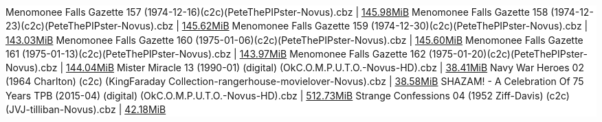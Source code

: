 Menomonee Falls Gazette 157 (1974-12-16)(c2c)(PeteThePIPster-Novus).cbz | [145.98MiB](https://pan.baidu.com/s/1dpxOvBCZZJqCnGU3MRpbpA#list/path=%2FNovus%20-%20Week%20of%202015%20Q2%2FNovus%20-%20Week%20of%202015-04-22%2F%E3%82%AF%E3%82%A6%E3%82%A8%E3%82%AD%E3%82%B3%E3%82%A6%E3%82%B7%E3%82%A4%E3%82%B5%E3%82%B7%E3%82%B9%E3%82%B7%E3%82%BF%E3%82%B1%E3%82%B9%E3%82%B3%E3%82%B9%E3%82%BD%E3%82%AD%E3%82%AB%E3%82%B1%E3%82%B7%E3%82%AF%E3%82%BB%E3%82%A6%E3%82%B7%E3%82%A8%E3%82%AB%E3%82%BB%E3%82%A6%E3%82%BF%E3%82%B7&parentPath=%2FNovus%20-%20Week%20of%202015%20Q2)
Menomonee Falls Gazette 158 (1974-12-23)(c2c)(PeteThePIPster-Novus).cbz | [145.62MiB](https://pan.baidu.com/s/1dpxOvBCZZJqCnGU3MRpbpA#list/path=%2FNovus%20-%20Week%20of%202015%20Q2%2FNovus%20-%20Week%20of%202015-04-22%2F%E3%82%A2%E3%82%AA%E3%82%AD%E3%82%A4%E3%82%A8%E3%82%B5%E3%82%AF%E3%82%AB%E3%82%A4%E3%82%A4%E3%82%A4%E3%82%AA%E3%82%A2%E3%82%A4%E3%82%B7%E3%82%A8%E3%82%A6%E3%82%A2%E3%82%A4%E3%82%B5%E3%82%A8%E3%82%AF%E3%82%B1%E3%82%AA%E3%82%B3%E3%82%B9%E3%82%BB%E3%82%A4%E3%82%AF%E3%82%AD%E3%82%B9%E3%82%AA&parentPath=%2FNovus%20-%20Week%20of%202015%20Q2)
Menomonee Falls Gazette 159 (1974-12-30)(c2c)(PeteThePIPster-Novus).cbz | [143.03MiB](https://pan.baidu.com/s/1dpxOvBCZZJqCnGU3MRpbpA#list/path=%2FNovus%20-%20Week%20of%202015%20Q2%2FNovus%20-%20Week%20of%202015-04-22%2F%E3%82%AD%E3%82%AB%E3%82%AA%E3%82%A4%E3%82%AD%E3%82%B9%E3%82%AB%E3%82%AA%E3%82%AF%E3%82%B5%E3%82%BD%E3%82%AD%E3%82%AD%E3%82%B7%E3%82%B5%E3%82%AA%E3%82%AB%E3%82%B9%E3%82%B9%E3%82%B3%E3%82%B1%E3%82%A4%E3%82%BD%E3%82%BB%E3%82%AD%E3%82%A6%E3%82%A4%E3%82%BD%E3%82%AB%E3%82%B7%E3%82%B3%E3%82%BF&parentPath=%2FNovus%20-%20Week%20of%202015%20Q2)
Menomonee Falls Gazette 160 (1975-01-06)(c2c)(PeteThePIPster-Novus).cbz | [145.60MiB](https://pan.baidu.com/s/1dpxOvBCZZJqCnGU3MRpbpA#list/path=%2FNovus%20-%20Week%20of%202015%20Q2%2FNovus%20-%20Week%20of%202015-04-22%2F%E3%82%A2%E3%82%AF%E3%82%A6%E3%82%B7%E3%82%B3%E3%82%A8%E3%82%A4%E3%82%A8%E3%82%A2%E3%82%BD%E3%82%B7%E3%82%AB%E3%82%A8%E3%82%A6%E3%82%A6%E3%82%A2%E3%82%AB%E3%82%A8%E3%82%A4%E3%82%A6%E3%82%B7%E3%82%B5%E3%82%B9%E3%82%A6%E3%82%A6%E3%82%BF%E3%82%AF%E3%82%B9%E3%82%B1%E3%82%AA%E3%82%AD%E3%82%AB&parentPath=%2FNovus%20-%20Week%20of%202015%20Q2)
Menomonee Falls Gazette 161 (1975-01-13)(c2c)(PeteThePIPster-Novus).cbz | [143.97MiB](https://pan.baidu.com/s/1dpxOvBCZZJqCnGU3MRpbpA#list/path=%2FNovus%20-%20Week%20of%202015%20Q2%2FNovus%20-%20Week%20of%202015-04-22%2F%E3%82%B1%E3%82%A2%E3%82%A6%E3%82%B5%E3%82%BD%E3%82%A6%E3%82%B5%E3%82%BB%E3%82%AF%E3%82%B5%E3%82%BD%E3%82%BF%E3%82%A2%E3%82%A2%E3%82%B9%E3%82%A6%E3%82%B9%E3%82%B1%E3%82%A6%E3%82%AA%E3%82%A4%E3%82%A6%E3%82%A8%E3%82%B3%E3%82%AF%E3%82%AD%E3%82%BF%E3%82%B9%E3%82%A4%E3%82%AD%E3%82%A4%E3%82%B9&parentPath=%2FNovus%20-%20Week%20of%202015%20Q2)
Menomonee Falls Gazette 162 (1975-01-20)(c2c)(PeteThePIPster-Novus).cbz | [144.04MiB](https://pan.baidu.com/s/1dpxOvBCZZJqCnGU3MRpbpA#list/path=%2FNovus%20-%20Week%20of%202015%20Q2%2FNovus%20-%20Week%20of%202015-04-22%2F%E3%82%BF%E3%82%B7%E3%82%BF%E3%82%A4%E3%82%BD%E3%82%B5%E3%82%B7%E3%82%B5%E3%82%BB%E3%82%A6%E3%82%AD%E3%82%B9%E3%82%B5%E3%82%B3%E3%82%BD%E3%82%B9%E3%82%AA%E3%82%B7%E3%82%B3%E3%82%B7%E3%82%B5%E3%82%AF%E3%82%A2%E3%82%B9%E3%82%B1%E3%82%B5%E3%82%B5%E3%82%B9%E3%82%BB%E3%82%BB%E3%82%B7%E3%82%BB&parentPath=%2FNovus%20-%20Week%20of%202015%20Q2)
Mister Miracle 13 (1990-01) (digital) (OkC.O.M.P.U.T.O.-Novus-HD).cbz | [38.41MiB](https://pan.baidu.com/s/1dpxOvBCZZJqCnGU3MRpbpA#list/path=%2FNovus%20-%20Week%20of%202015%20Q2%2FNovus%20-%20Week%20of%202015-04-22%2F%E3%82%B9%E3%82%A2%E3%82%B3%E3%82%BB%E3%82%A8%E3%82%A2%E3%82%BD%E3%82%AD%E3%82%A6%E3%82%A4%E3%82%BD%E3%82%B7%E3%82%BB%E3%82%AF%E3%82%A4%E3%82%B1%E3%82%B1%E3%82%A6%E3%82%B3%E3%82%AD%E3%82%A8%E3%82%AD%E3%82%AD%E3%82%B7%E3%82%B7%E3%82%A2%E3%82%AD%E3%82%BB%E3%82%BF%E3%82%BD%E3%82%A6%E3%82%AF&parentPath=%2FNovus%20-%20Week%20of%202015%20Q2)
Navy War Heroes 02 (1964 Charlton) (c2c) (KingFaraday Collection-rangerhouse-movielover-Novus).cbz | [38.58MiB](https://pan.baidu.com/s/1dpxOvBCZZJqCnGU3MRpbpA#list/path=%2FNovus%20-%20Week%20of%202015%20Q2%2FNovus%20-%20Week%20of%202015-04-22%2F%E3%82%B7%E3%82%B1%E3%82%A4%E3%82%BD%E3%82%AD%E3%82%AD%E3%82%BF%E3%82%AB%E3%82%BF%E3%82%B5%E3%82%A4%E3%82%BD%E3%82%A4%E3%82%AB%E3%82%B9%E3%82%AD%E3%82%A4%E3%82%B7%E3%82%BB%E3%82%AD%E3%82%BD%E3%82%A4%E3%82%A4%E3%82%AF%E3%82%A8%E3%82%A6%E3%82%AA%E3%82%A2%E3%82%A4%E3%82%BB%E3%82%BB%E3%82%AD&parentPath=%2FNovus%20-%20Week%20of%202015%20Q2)
SHAZAM! - A Celebration Of 75 Years TPB (2015-04) (digital) (OkC.O.M.P.U.T.O.-Novus-HD).cbz | [512.73MiB](https://pan.baidu.com/s/1dpxOvBCZZJqCnGU3MRpbpA#list/path=%2FNovus%20-%20Week%20of%202015%20Q2%2FNovus%20-%20Week%20of%202015-04-22%2F%E3%82%BF%E3%82%BB%E3%82%BB%E3%82%BF%E3%82%A8%E3%82%BD%E3%82%BB%E3%82%AB%E3%82%B9%E3%82%A6%E3%82%B1%E3%82%B7%E3%82%B9%E3%82%A8%E3%82%BD%E3%82%A8%E3%82%A8%E3%82%AF%E3%82%A6%E3%82%A6%E3%82%AA%E3%82%A4%E3%82%B5%E3%82%BD%E3%82%B1%E3%82%B7%E3%82%B3%E3%82%AF%E3%82%B3%E3%82%B1%E3%82%A6%E3%82%B5&parentPath=%2FNovus%20-%20Week%20of%202015%20Q2)
Strange Confessions 04 (1952 Ziff-Davis) (c2c) (JVJ-tilliban-Novus).cbz | [42.18MiB](https://pan.baidu.com/s/1dpxOvBCZZJqCnGU3MRpbpA#list/path=%2FNovus%20-%20Week%20of%202015%20Q2%2FNovus%20-%20Week%20of%202015-04-22%2F%E3%82%B7%E3%82%BD%E3%82%B9%E3%82%B5%E3%82%A6%E3%82%B1%E3%82%AB%E3%82%B3%E3%82%BF%E3%82%AF%E3%82%B3%E3%82%A4%E3%82%AB%E3%82%AA%E3%82%B1%E3%82%A8%E3%82%AB%E3%82%AA%E3%82%B7%E3%82%AA%E3%82%BD%E3%82%B5%E3%82%B3%E3%82%B1%E3%82%B1%E3%82%AF%E3%82%AB%E3%82%B1%E3%82%A2%E3%82%B5%E3%82%AF%E3%82%B1&parentPath=%2FNovus%20-%20Week%20of%202015%20Q2)
